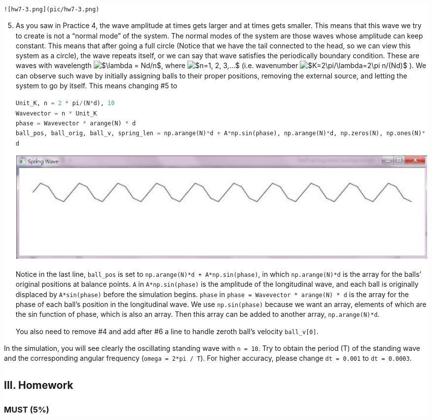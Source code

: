     ![hw7-3.png](pic/hw7-3.png)  

5. As you saw in Practice 4, the wave amplitude at times gets larger and at times gets smaller. This means that this wave we try to create is not a “normal mode” of the system. The normal modes of the system are those waves whose amplitude can keep constant. This means that after going a full circle (Notice that we have the tail connected to the head, so we can view this system as a circle), the wave repeats itself, or we can say that wave satisfies the periodically boundary condition. These are waves with wavelength <img src="https://latex.codecogs.com/gif.latex?\dpi{150}&space;$\lambda = Nd/n$" title="$\lambda = Nd/n$" height=16/>, where <img src="https://latex.codecogs.com/gif.latex?\dpi{150}&space;$n=1, 2, 3,...$" title="$n=1, 2, 3,...$" height=16/> (i.e. wavenumber <img src="https://latex.codecogs.com/gif.latex?\dpi{150}&space;$K=2\pi/\lambda=2\pi n/(Nd)$" title="$K=2\pi/\lambda=2\pi n/(Nd)$" height=16/> ). We can observe such wave by initially assigning balls to their proper positions, removing the external source, and letting the system to go by itself. This means changing \#5 to  

    ```python
    Unit_K, n = 2 * pi/(N*d), 10
    Wavevector = n * Unit_K
    phase = Wavevector * arange(N) * d
    ball_pos, ball_orig, ball_v, spring_len = np.arange(N)*d + A*np.sin(phase), np.arange(N)*d, np.zeros(N), np.ones(N)*d
    ```

   ![hw7-4.png](pic/hw7-4.png)  

   Notice in the last line, `ball_pos` is set to `np.arange(N)*d + A*np.sin(phase)`, in which `np.arange(N)*d` is the array for the balls’ original positions at balance points. `A` in `A*np.sin(phase)` is the amplitude of the longitudinal wave, and each ball is originally displaced by `A*sin(phase)` before the simulation begins. `phase` in `phase = Wavevector * arange(N) * d` is the array for the phase of each ball’s position in the longitudinal wave. We use `np.sin(phase)` because we want an array, elements of which are the sin function of phase, which is also an array. Then this array can be added to another array, `np.arange(N)*d`.  
    
   You also need to remove \#4 and add after \#6 a line to handle zeroth ball’s velocity `ball_v[0]`.  

In the simulation, you will see clearly the oscillating standing wave with `n = 10`. Try to obtain the period (T) of the standing wave and the corresponding angular frequency (`omega = 2*pi / T`). For higher accuracy, please change `dt = 0.001` to `dt = 0.0003`.  

## III. Homework  
### MUST (5%)
